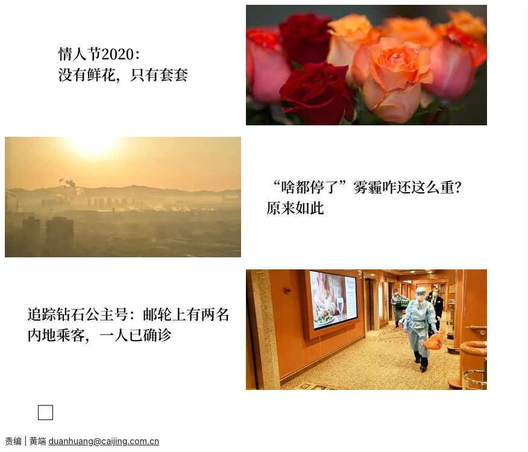 [![](/images/post/5acb1fb6ae27d714395697d0aa463778.jpg)](http://mp.weixin.qq.com/s?__biz=MzI0MjU2NTA1Mg==&mid=2247494656&idx=2&sn=75db5e079074feab96365d605403c6cd&chksm=e978c6d3de0f4fc52ddc3728159593bfe7dc4965c375e2ecf9a991a526ac0e3f64d130e8cda1&scene=21#wechat_redirect)

[![](/images/post/c331174dbb949992a67ac997dbbaf23a.jpg)](http://mp.weixin.qq.com/s?__biz=MzI0MjU2NTA1Mg==&mid=2247494615&idx=1&sn=cfb6561b5609984077953e11e625c126&chksm=e978c104de0f4812f83da74522476dd3d3f34148f522d30ed96168060f4ab1b74d4d0680f5b4&scene=21#wechat_redirect)

[![](/images/post/c4296dcbe8b6dc4aed3346057f8ec7cc.jpg)](http://mp.weixin.qq.com/s?__biz=MzI0MjU2NTA1Mg==&mid=2247494596&idx=1&sn=584063c967bdc35ff9362a3069b8101b&chksm=e978c117de0f480127112014deb2d50e216d23e34f71f4b4eceb93248080d2a73e925b9c1738&scene=21#wechat_redirect)

  

![](/images/post/0bfacd95f27024a02563812db9efc399.jpg)

  

责编 | 黄端 duanhuang@caijing.com.cn
